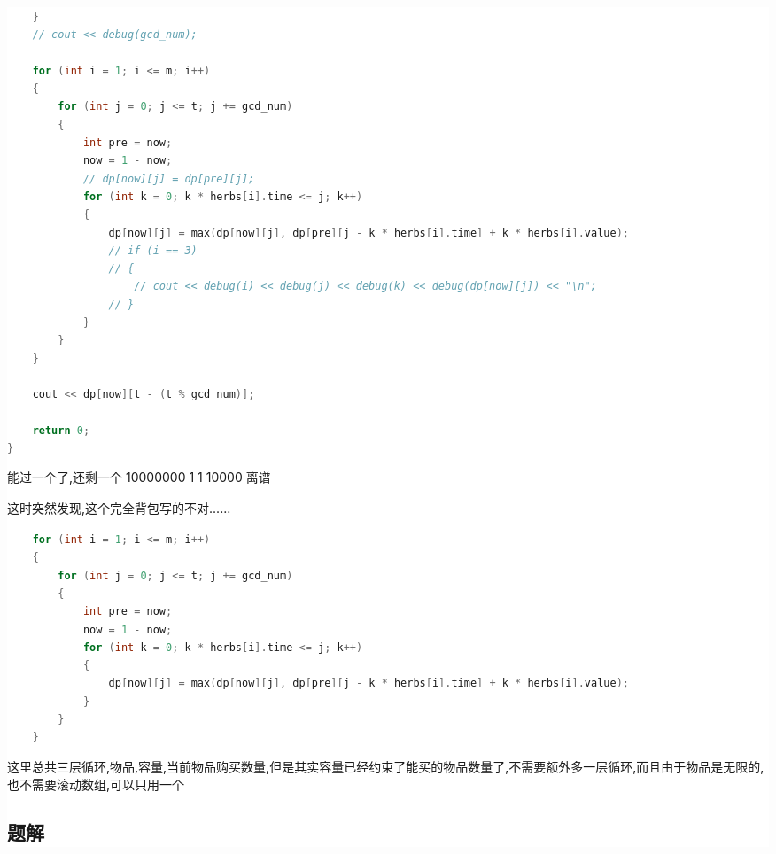 ```c++
    }
    // cout << debug(gcd_num);

    for (int i = 1; i <= m; i++)
    {
        for (int j = 0; j <= t; j += gcd_num)
        {
            int pre = now;
            now = 1 - now;
            // dp[now][j] = dp[pre][j];
            for (int k = 0; k * herbs[i].time <= j; k++)
            {
                dp[now][j] = max(dp[now][j], dp[pre][j - k * herbs[i].time] + k * herbs[i].value);
                // if (i == 3)
                // {
                    // cout << debug(i) << debug(j) << debug(k) << debug(dp[now][j]) << "\n";
                // }
            }
        }
    }

    cout << dp[now][t - (t % gcd_num)];

    return 0;
}
```

能过一个了,还剩一个
    10000000 1
    1 10000
离谱

这时突然发现,这个完全背包写的不对......

```c++
    for (int i = 1; i <= m; i++)
    {
        for (int j = 0; j <= t; j += gcd_num)
        {
            int pre = now;
            now = 1 - now;
            for (int k = 0; k * herbs[i].time <= j; k++)
            {
                dp[now][j] = max(dp[now][j], dp[pre][j - k * herbs[i].time] + k * herbs[i].value);
            }
        }
    }
```

这里总共三层循环,物品,容量,当前物品购买数量,但是其实容量已经约束了能买的物品数量了,不需要额外多一层循环,而且由于物品是无限的,也不需要滚动数组,可以只用一个

## 题解
